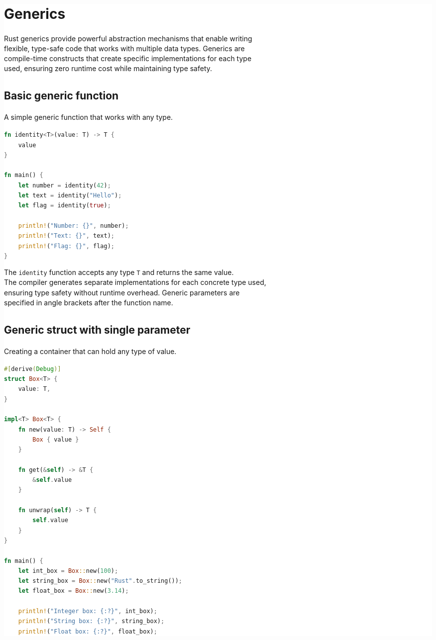 # Generics

Rust generics provide powerful abstraction mechanisms that enable writing  
flexible, type-safe code that works with multiple data types. Generics are  
compile-time constructs that create specific implementations for each type  
used, ensuring zero runtime cost while maintaining type safety.  

## Basic generic function

A simple generic function that works with any type.  

```rust
fn identity<T>(value: T) -> T {
    value
}

fn main() {
    let number = identity(42);
    let text = identity("Hello");
    let flag = identity(true);
    
    println!("Number: {}", number);
    println!("Text: {}", text);
    println!("Flag: {}", flag);
}
```

The `identity` function accepts any type `T` and returns the same value.  
The compiler generates separate implementations for each concrete type used,  
ensuring type safety without runtime overhead. Generic parameters are  
specified in angle brackets after the function name.  

## Generic struct with single parameter

Creating a container that can hold any type of value.  

```rust
#[derive(Debug)]
struct Box<T> {
    value: T,
}

impl<T> Box<T> {
    fn new(value: T) -> Self {
        Box { value }
    }
    
    fn get(&self) -> &T {
        &self.value
    }
    
    fn unwrap(self) -> T {
        self.value
    }
}

fn main() {
    let int_box = Box::new(100);
    let string_box = Box::new("Rust".to_string());
    let float_box = Box::new(3.14);
    
    println!("Integer box: {:?}", int_box);
    println!("String box: {:?}", string_box);
    println!("Float box: {:?}", float_box);
```